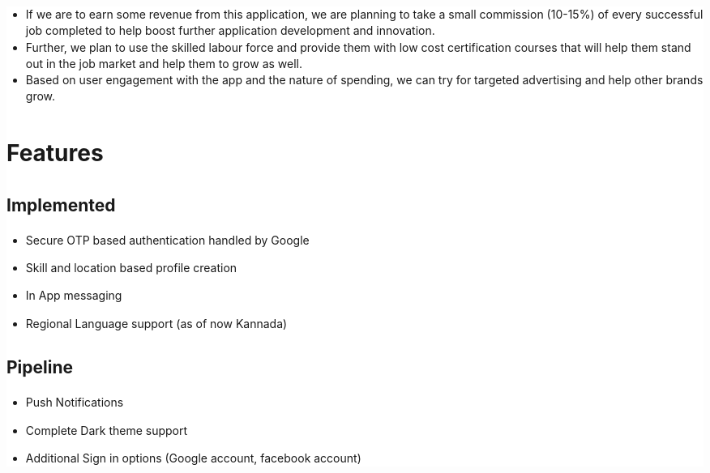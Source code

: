 - If we are to earn some revenue from this application, we are planning to take a small commission (10-15%) of every successful job completed to help boost further application development and innovation.
- Further, we plan to use the skilled labour force and provide them with low cost certification courses that will help them stand out in the job market and help them to grow as well.
- Based on user engagement with the app and the nature of spending, we can try for targeted advertising and help other brands grow.

# Features

## Implemented

- Secure OTP based authentication handled by Google

- Skill and location based profile creation

- In App messaging

- Regional Language support (as of now Kannada)


## Pipeline

- Push Notifications

- Complete Dark theme support

- Additional Sign in options (Google account, facebook account)





<p align="center">